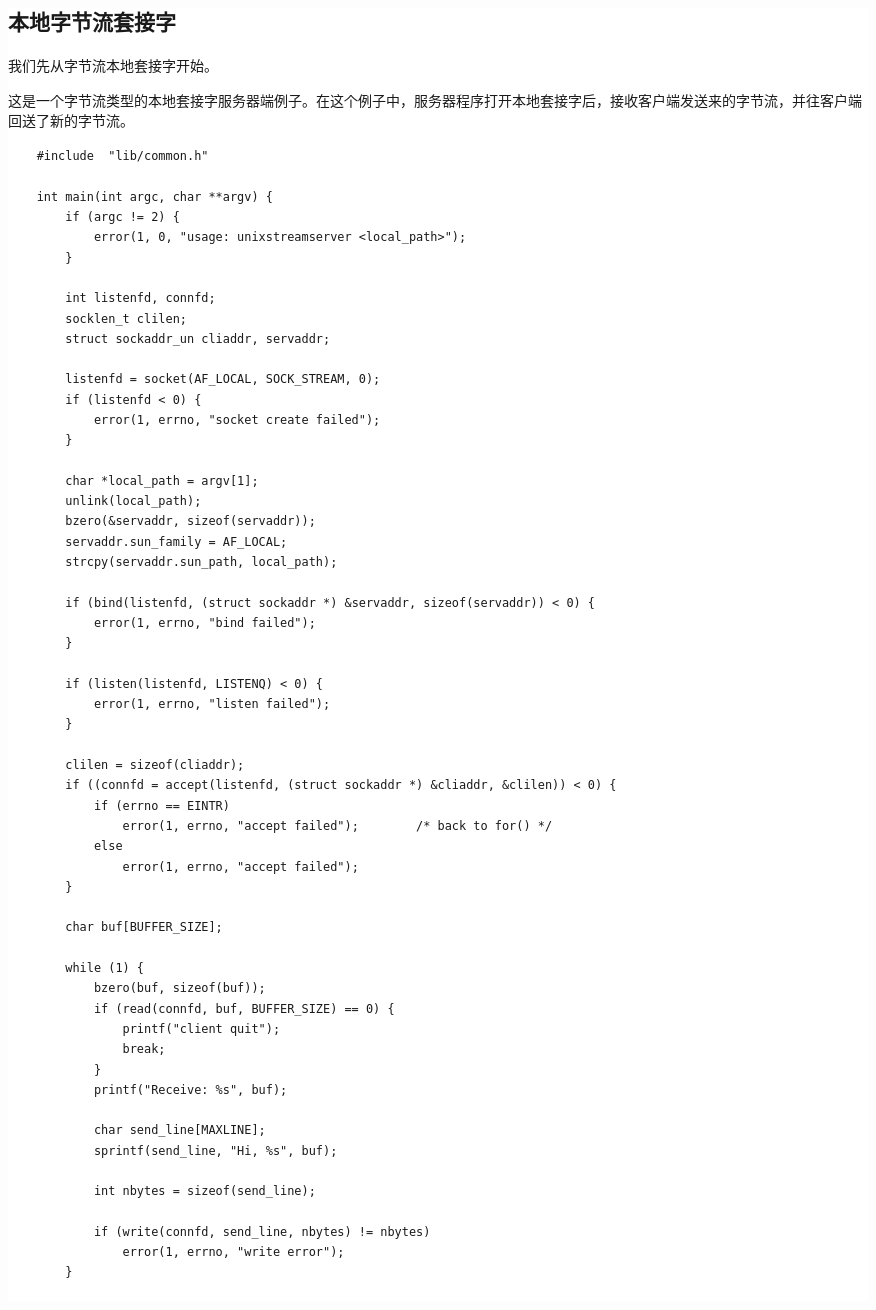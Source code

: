 ## 本地字节流套接字

我们先从字节流本地套接字开始。

这是一个字节流类型的本地套接字服务器端例子。在这个例子中，服务器程序打开本地套接字后，接收客户端发送来的字节流，并往客户端回送了新的字节流。

```
    #include  "lib/common.h"
    
    int main(int argc, char **argv) {
        if (argc != 2) {
            error(1, 0, "usage: unixstreamserver <local_path>");
        }
    
        int listenfd, connfd;
        socklen_t clilen;
        struct sockaddr_un cliaddr, servaddr;
    
        listenfd = socket(AF_LOCAL, SOCK_STREAM, 0);
        if (listenfd < 0) {
            error(1, errno, "socket create failed");
        }
    
        char *local_path = argv[1];
        unlink(local_path);
        bzero(&servaddr, sizeof(servaddr));
        servaddr.sun_family = AF_LOCAL;
        strcpy(servaddr.sun_path, local_path);
    
        if (bind(listenfd, (struct sockaddr *) &servaddr, sizeof(servaddr)) < 0) {
            error(1, errno, "bind failed");
        }
    
        if (listen(listenfd, LISTENQ) < 0) {
            error(1, errno, "listen failed");
        }
    
        clilen = sizeof(cliaddr);
        if ((connfd = accept(listenfd, (struct sockaddr *) &cliaddr, &clilen)) < 0) {
            if (errno == EINTR)
                error(1, errno, "accept failed");        /* back to for() */
            else
                error(1, errno, "accept failed");
        }
    
        char buf[BUFFER_SIZE];
    
        while (1) {
            bzero(buf, sizeof(buf));
            if (read(connfd, buf, BUFFER_SIZE) == 0) {
                printf("client quit");
                break;
            }
            printf("Receive: %s", buf);
    
            char send_line[MAXLINE];
            sprintf(send_line, "Hi, %s", buf);
    
            int nbytes = sizeof(send_line);
    
            if (write(connfd, send_line, nbytes) != nbytes)
                error(1, errno, "write error");
        }
    
```